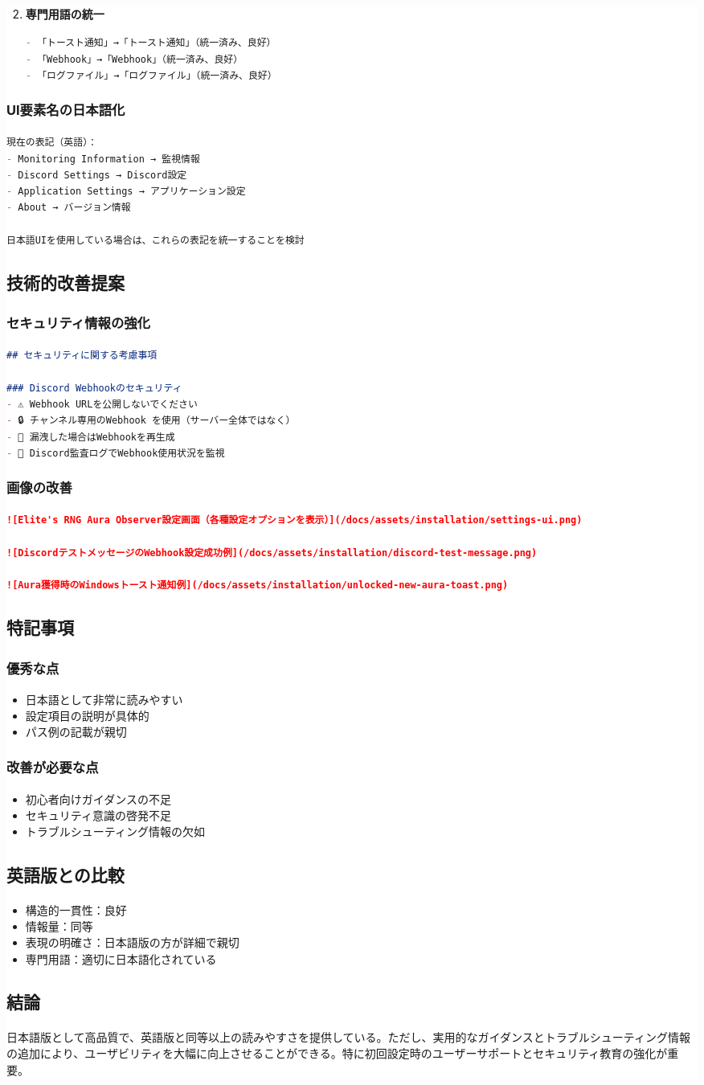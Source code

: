 2. **専門用語の統一**
   ```markdown
   - 「トースト通知」→「トースト通知」（統一済み、良好）
   - 「Webhook」→「Webhook」（統一済み、良好）
   - 「ログファイル」→「ログファイル」（統一済み、良好）
   ```

### UI要素名の日本語化
```markdown
現在の表記（英語）：
- Monitoring Information → 監視情報
- Discord Settings → Discord設定
- Application Settings → アプリケーション設定
- About → バージョン情報

日本語UIを使用している場合は、これらの表記を統一することを検討
```

## 技術的改善提案

### セキュリティ情報の強化
```markdown
## セキュリティに関する考慮事項

### Discord Webhookのセキュリティ
- ⚠️ Webhook URLを公開しないでください
- 🔒 チャンネル専用のWebhook を使用（サーバー全体ではなく）
- 🔄 漏洩した場合はWebhookを再生成
- 📝 Discord監査ログでWebhook使用状況を監視
```

### 画像の改善
```markdown
![Elite's RNG Aura Observer設定画面（各種設定オプションを表示）](/docs/assets/installation/settings-ui.png)

![DiscordテストメッセージのWebhook設定成功例](/docs/assets/installation/discord-test-message.png)

![Aura獲得時のWindowsトースト通知例](/docs/assets/installation/unlocked-new-aura-toast.png)
```

## 特記事項

### 優秀な点
- 日本語として非常に読みやすい
- 設定項目の説明が具体的
- パス例の記載が親切

### 改善が必要な点
- 初心者向けガイダンスの不足
- セキュリティ意識の啓発不足
- トラブルシューティング情報の欠如

## 英語版との比較
- 構造的一貫性：良好
- 情報量：同等
- 表現の明確さ：日本語版の方が詳細で親切
- 専門用語：適切に日本語化されている

## 結論
日本語版として高品質で、英語版と同等以上の読みやすさを提供している。ただし、実用的なガイダンスとトラブルシューティング情報の追加により、ユーザビリティを大幅に向上させることができる。特に初回設定時のユーザーサポートとセキュリティ教育の強化が重要。